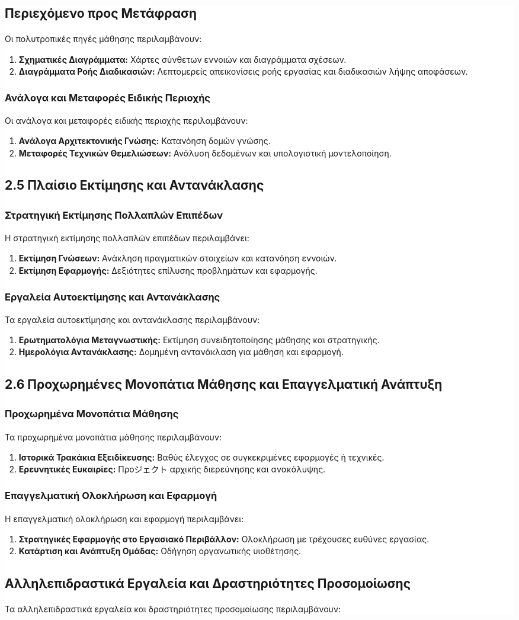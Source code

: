 ## Περιεχόμενο προς Μετάφραση

Οι πολυτροπικές πηγές μάθησης περιλαμβάνουν:

1. **Σχηματικές Διαγράμματα:** Χάρτες σύνθετων εννοιών και διαγράμματα σχέσεων.
2. **Διαγράμματα Ροής Διαδικασιών:** Λεπτομερείς απεικονίσεις ροής εργασίας και διαδικασιών λήψης αποφάσεων.

### Ανάλογα και Μεταφορές Ειδικής Περιοχής

Οι ανάλογα και μεταφορές ειδικής περιοχής περιλαμβάνουν:

1. **Ανάλογα Αρχιτεκτονικής Γνώσης:** Κατανόηση δομών γνώσης.
2. **Μεταφορές Τεχνικών Θεμελιώσεων:** Ανάλυση δεδομένων και υπολογιστική μοντελοποίηση.

## 2.5 Πλαίσιο Εκτίμησης και Αντανάκλασης

### Στρατηγική Εκτίμησης Πολλαπλών Επιπέδων

Η στρατηγική εκτίμησης πολλαπλών επιπέδων περιλαμβάνει:

1. **Εκτίμηση Γνώσεων:** Ανάκληση πραγματικών στοιχείων και κατανόηση εννοιών.
2. **Εκτίμηση Εφαρμογής:** Δεξιότητες επίλυσης προβλημάτων και εφαρμογής.

### Εργαλεία Αυτοεκτίμησης και Αντανάκλασης

Τα εργαλεία αυτοεκτίμησης και αντανάκλασης περιλαμβάνουν:

1. **Ερωτηματολόγια Μεταγνωστικής:** Εκτίμηση συνειδητοποίησης μάθησης και στρατηγικής.
2. **Ημερολόγια Αντανάκλασης:** Δομημένη αντανάκλαση για μάθηση και εφαρμογή.

## 2.6 Προχωρημένες Μονοπάτια Μάθησης και Επαγγελματική Ανάπτυξη

### Προχωρημένα Μονοπάτια Μάθησης

Τα προχωρημένα μονοπάτια μάθησης περιλαμβάνουν:

1. **Ιστορικά Τρακάκια Εξειδίκευσης:** Βαθύς έλεγχος σε συγκεκριμένες εφαρμογές ή τεχνικές.
2. **Ερευνητικές Ευκαιρίες:** Προジェクト αρχικής διερεύνησης και ανακάλυψης.

### Επαγγελματική Ολοκλήρωση και Εφαρμογή

Η επαγγελματική ολοκλήρωση και εφαρμογή περιλαμβάνει:

1. **Στρατηγικές Εφαρμογής στο Εργασιακό Περιβάλλον:** Ολοκλήρωση με τρέχουσες ευθύνες εργασίας.
2. **Κατάρτιση και Ανάπτυξη Ομάδας:** Οδήγηση οργανωτικής υιοθέτησης.

## Αλληλεπιδραστικά Εργαλεία και Δραστηριότητες Προσομοίωσης

Τα αλληλεπιδραστικά εργαλεία και δραστηριότητες προσομοίωσης περιλαμβάνουν:
